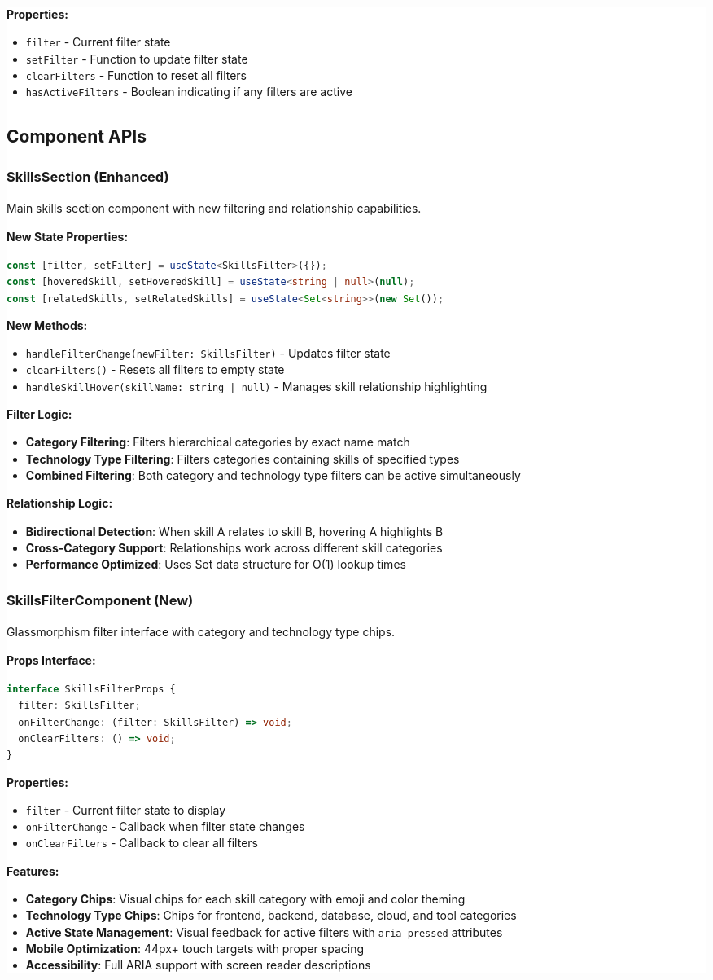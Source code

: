 **Properties:**
- `filter` - Current filter state
- `setFilter` - Function to update filter state
- `clearFilters` - Function to reset all filters
- `hasActiveFilters` - Boolean indicating if any filters are active

## Component APIs

### SkillsSection (Enhanced)

Main skills section component with new filtering and relationship capabilities.

**New State Properties:**
```typescript
const [filter, setFilter] = useState<SkillsFilter>({});
const [hoveredSkill, setHoveredSkill] = useState<string | null>(null);
const [relatedSkills, setRelatedSkills] = useState<Set<string>>(new Set());
```

**New Methods:**
- `handleFilterChange(newFilter: SkillsFilter)` - Updates filter state
- `clearFilters()` - Resets all filters to empty state
- `handleSkillHover(skillName: string | null)` - Manages skill relationship highlighting

**Filter Logic:**
- **Category Filtering**: Filters hierarchical categories by exact name match
- **Technology Type Filtering**: Filters categories containing skills of specified types
- **Combined Filtering**: Both category and technology type filters can be active simultaneously

**Relationship Logic:**
- **Bidirectional Detection**: When skill A relates to skill B, hovering A highlights B
- **Cross-Category Support**: Relationships work across different skill categories
- **Performance Optimized**: Uses Set data structure for O(1) lookup times

### SkillsFilterComponent (New)

Glassmorphism filter interface with category and technology type chips.

**Props Interface:**
```typescript
interface SkillsFilterProps {
  filter: SkillsFilter;
  onFilterChange: (filter: SkillsFilter) => void;
  onClearFilters: () => void;
}
```

**Properties:**
- `filter` - Current filter state to display
- `onFilterChange` - Callback when filter state changes
- `onClearFilters` - Callback to clear all filters

**Features:**
- **Category Chips**: Visual chips for each skill category with emoji and color theming
- **Technology Type Chips**: Chips for frontend, backend, database, cloud, and tool categories
- **Active State Management**: Visual feedback for active filters with `aria-pressed` attributes
- **Mobile Optimization**: 44px+ touch targets with proper spacing
- **Accessibility**: Full ARIA support with screen reader descriptions
